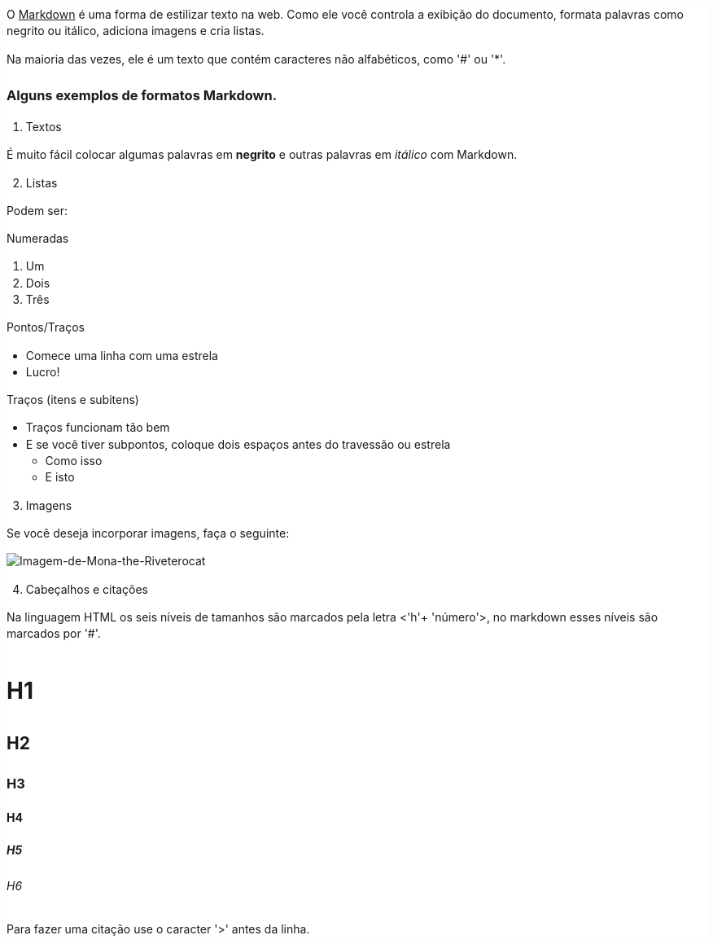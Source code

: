 O [Markdown](https://guides.github.com/features/mastering-markdown/) é uma forma de estilizar texto na web. Como ele você controla a exibição do documento, formata palavras como negrito ou itálico, adiciona imagens e cria listas. 

Na maioria das vezes, ele é um texto que contém caracteres não alfabéticos, como '#' ou '*'.

### Alguns exemplos de formatos Markdown.

1. Textos

É muito fácil colocar algumas palavras em **negrito** e outras palavras em *itálico* com Markdown. 

2. Listas

Podem ser:

Numeradas

1. Um
2. Dois
3. Três

Pontos/Traços

* Comece uma linha com uma estrela
* Lucro!

Traços (itens e subitens)

- Traços funcionam tão bem
- E se você tiver subpontos, coloque dois espaços antes do travessão ou estrela
  - Como isso
  - E isto

3. Imagens

Se você deseja incorporar imagens, faça o seguinte:

![Imagem-de-Mona-the-Riveterocat](../assets/mona.png)


4. Cabeçalhos e citações

Na linguagem HTML os seis níveis de tamanhos são marcados pela letra <'h'+ 'número'>, no markdown esses níveis são marcados por '#'. 

# H1
## H2
### H3
#### H4
##### H5
###### H6


Para fazer uma citação use o caracter '>' antes da linha.
